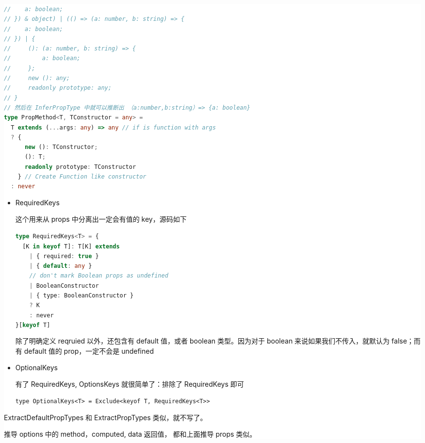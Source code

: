   ```typescript
  //    a: boolean;
  // }) & object) | (() => (a: number, b: string) => {
  //    a: boolean;
  // }) | {
  //     (): (a: number, b: string) => {
  //         a: boolean;
  //     };
  //     new (): any;
  //     readonly prototype: any;
  // }
  // 然后在 InferPropType 中就可以推断出 （a:number,b:string）=> {a: boolean}
  type PropMethod<T, TConstructor = any> = 
    T extends (...args: any) => any // if is function with args
    ? { 
        new (): TConstructor; 
        (): T; 
        readonly prototype: TConstructor 
      } // Create Function like constructor
    : never
  ```



- RequiredKeys

  这个用来从 props 中分离出一定会有值的 key，源码如下

  ```typescript
  type RequiredKeys<T> = {
    [K in keyof T]: T[K] extends
      | { required: true }
      | { default: any }
      // don't mark Boolean props as undefined
      | BooleanConstructor
      | { type: BooleanConstructor }
      ? K
      : never
  }[keyof T]
  ```

  除了明确定义 reqruied 以外，还包含有 default 值，或者 boolean 类型。因为对于 boolean 来说如果我们不传入，就默认为 false；而有 default 值的 prop，一定不会是 undefined

- OptionalKeys

  有了 RequiredKeys, OptionsKeys 就很简单了：排除了 RequiredKeys 即可

  ```
  type OptionalKeys<T> = Exclude<keyof T, RequiredKeys<T>>
  ```

ExtractDefaultPropTypes 和 ExtractPropTypes 类似，就不写了。



推导 options 中的 method，computed, data 返回值， 都和上面推导 props 类似。

